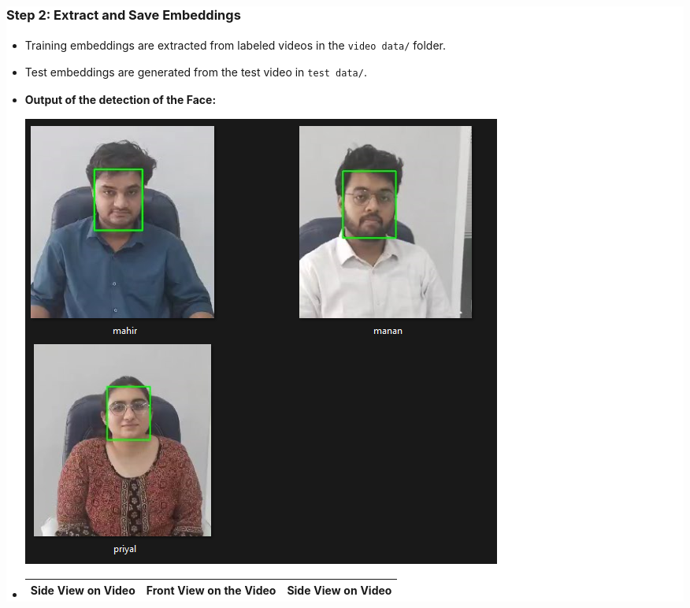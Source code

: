 ### **Step 2: Extract and Save Embeddings**

* Training embeddings are extracted from labeled videos in the `video data/` folder.
* Test embeddings are generated from the test video in `test data/`.
* **Output of the detection of the Face:**

  ![1732385504878](image/readme/1732385504878.png)
* | Side View on Video                             | Front View on the Video                        | Side View on Video                                                                                                                                                                                                                                                                                                                                  |
  | ---------------------------------------------- | ---------------------------------------------- | --------------------------------------------------------------------------------------------------------------------------------------------------------------------------------------------------------------------------------------------------------------------------------------------------------------------------------------------------- |